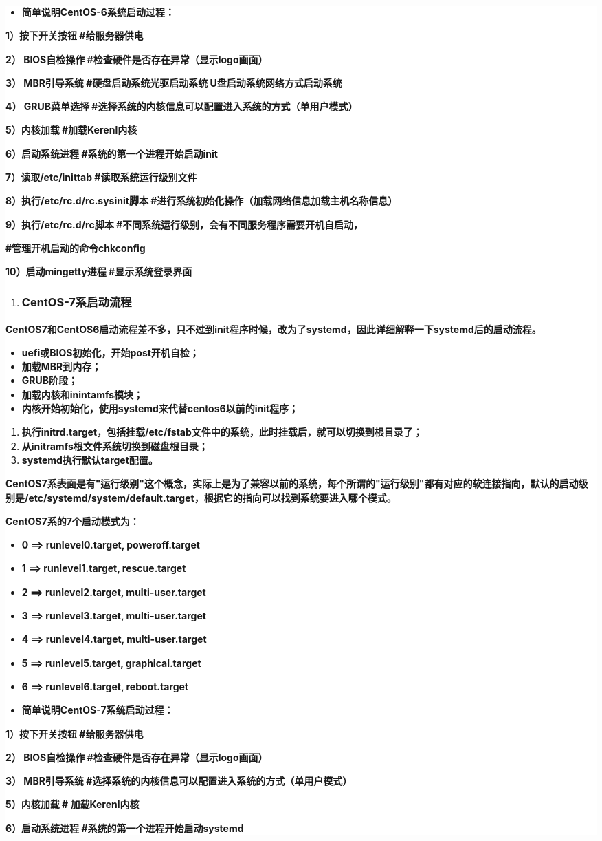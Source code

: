 - **简单说明CentOS-6系统启动过程：**

**1）按下开关按钮         #给服务器供电**

**2） BIOS自检操作         #检查硬件是否存在异常（显示logo画面）**

**3） MBR引导系统         #硬盘启动系统光驱启动系统 U盘启动系统网络方式启动系统**

**4） GRUB菜单选择         #选择系统的内核信息可以配置进入系统的方式（单用户模式）**

**5）内核加载 #加载Kerenl内核**

**6）启动系统进程         #系统的第一个进程开始启动init**

**7）读取/etc/inittab     #读取系统运行级别文件**

**8）执行/etc/rc.d/rc.sysinit脚本    #进行系统初始化操作（加载网络信息加载主机名称信息）**

**9）执行/etc/rc.d/rc脚本 #不同系统运行级别，会有不同服务程序需要开机自启动，**

**#管理开机启动的命令chkconfig**

**10）启动mingetty进程     #显示系统登录界面**

1. ### CentOS-7系启动流程

**CentOS7和CentOS6启动流程差不多，只不过到init程序时候，改为了systemd，因此详细解释一下systemd后的启动流程。**

- **uefi或BIOS初始化，开始post开机自检；**
- **加载MBR到内存；**
- **GRUB阶段；**
- **加载内核和inintamfs模块；**
- **内核开始初始化，使用systemd来代替centos6以前的init程序；**

1. **执行initrd.target，包括挂载/etc/fstab文件中的系统，此时挂载后，就可以切换到根目录了；**
2. **从initramfs根文件系统切换到磁盘根目录；**
3. **systemd执行默认target配置。**

**CentOS7系表面是有"运行级别"这个概念，实际上是为了兼容以前的系统，每个所谓的"运行级别"都有对应的软连接指向，默认的启动级别是/etc/systemd/system/default.target，根据它的指向可以找到系统要进入哪个模式。**

**CentOS7系的7个启动模式为：**

- **0 ==> runlevel0.target, poweroff.target**
- **1 ==> runlevel1.target, rescue.target**
- **2 ==> runlevel2.target, multi-user.target**
- **3 ==> runlevel3.target, multi-user.target**
- **4 ==> runlevel4.target, multi-user.target**
- **5 ==> runlevel5.target, graphical.target**
- **6 ==> runlevel6.target, reboot.target**

- **简单说明CentOS-7系统启动过程：**

**1）按下开关按钮         #给服务器供电**

**2） BIOS自检操作         #检查硬件是否存在异常（显示logo画面）**

**3） MBR引导系统         #选择系统的内核信息可以配置进入系统的方式（单用户模式）**

**5）内核加载 # 加载Kerenl内核**

**6）启动系统进程         #系统的第一个进程开始启动systemd**
